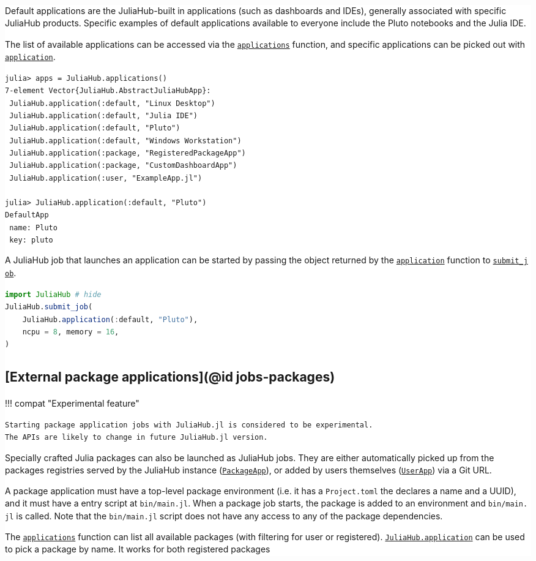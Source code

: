 Default applications are the JuliaHub-built in applications (such as dashboards and IDEs),
generally associated with specific JuliaHub products. Specific examples of default applications
available to everyone include the Pluto notebooks and the Julia IDE.

The list of available applications can be accessed via the [`applications`](@ref) function,
and specific applications can be picked out with [`application`](@ref).

```jldoctest
julia> apps = JuliaHub.applications()
7-element Vector{JuliaHub.AbstractJuliaHubApp}:
 JuliaHub.application(:default, "Linux Desktop")
 JuliaHub.application(:default, "Julia IDE")
 JuliaHub.application(:default, "Pluto")
 JuliaHub.application(:default, "Windows Workstation")
 JuliaHub.application(:package, "RegisteredPackageApp")
 JuliaHub.application(:package, "CustomDashboardApp")
 JuliaHub.application(:user, "ExampleApp.jl")

julia> JuliaHub.application(:default, "Pluto")
DefaultApp
 name: Pluto
 key: pluto
```

A JuliaHub job that launches an application can be started by passing the object returned by the [`application`](@ref) function to [`submit_job`](@ref).

```julia
import JuliaHub # hide
JuliaHub.submit_job(
    JuliaHub.application(:default, "Pluto"),
    ncpu = 8, memory = 16,
)
```

## [External package applications](@id jobs-packages)

!!! compat "Experimental feature"

    Starting package application jobs with JuliaHub.jl is considered to be experimental.
    The APIs are likely to change in future JuliaHub.jl version.

Specially crafted Julia packages can also be launched as JuliaHub jobs.
They are either automatically picked up from the packages registries served by the JuliaHub instance ([`PackageApp`](@ref)), or added by users themselves ([`UserApp`](@ref)) via a Git URL.

A package application must have a top-level package environment (i.e. it has a `Project.toml` the declares a name and a UUID), and it must have a entry script at `bin/main.jl`.
When a package job starts, the package is added to an environment and `bin/main.jl` is called.
Note that the `bin/main.jl` script does not have any access to any of the package dependencies.

The [`applications`](@ref) function can list all available packages (with filtering for user or registered).
[`JuliaHub.application`](@ref) can be used to pick a package by name.
It works for both registered packages
